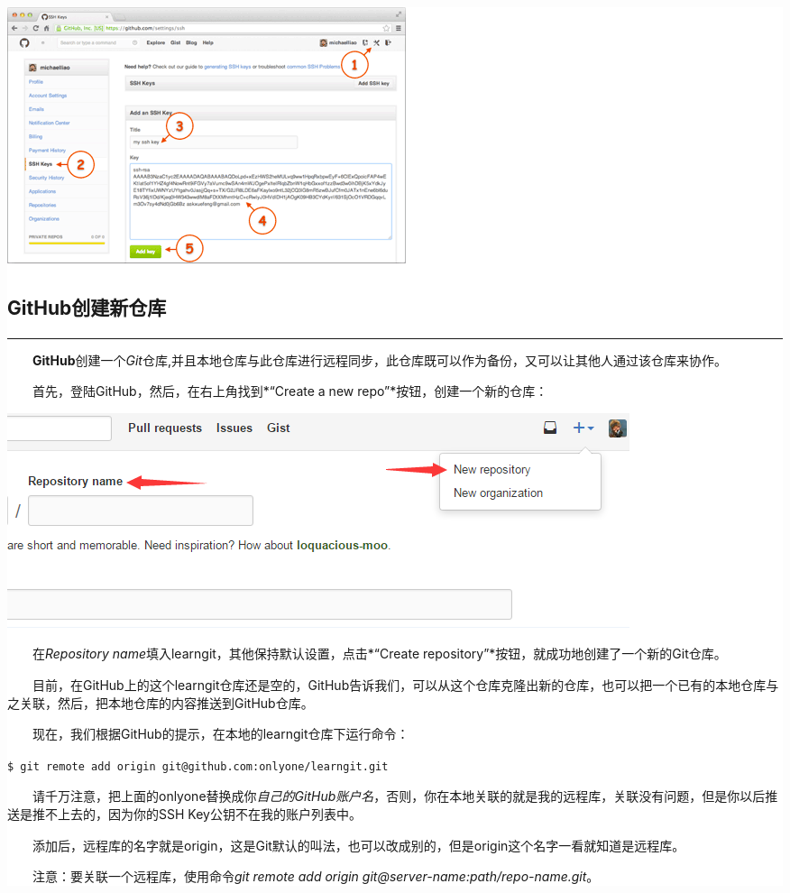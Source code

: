 ![img](Img/gitsshkey.png)



## GitHub创建新仓库

------

　　**GitHub**创建一个*Git*仓库,并且本地仓库与此仓库进行远程同步，此仓库既可以作为备份，又可以让其他人通过该仓库来协作。

　　首先，登陆GitHub，然后，在右上角找到*“Create a new repo”*按钮，创建一个新的仓库：

![img](Img/github1.png)

　　在*Repository name*填入learngit，其他保持默认设置，点击*“Create repository”*按钮，就成功地创建了一个新的Git仓库。

　　目前，在GitHub上的这个learngit仓库还是空的，GitHub告诉我们，可以从这个仓库克隆出新的仓库，也可以把一个已有的本地仓库与之关联，然后，把本地仓库的内容推送到GitHub仓库。

　　现在，我们根据GitHub的提示，在本地的learngit仓库下运行命令：

```
$ git remote add origin git@github.com:onlyone/learngit.git
```

　　请千万注意，把上面的onlyone替换成你*自己的GitHub账户名*，否则，你在本地关联的就是我的远程库，关联没有问题，但是你以后推送是推不上去的，因为你的SSH Key公钥不在我的账户列表中。

　　添加后，远程库的名字就是origin，这是Git默认的叫法，也可以改成别的，但是origin这个名字一看就知道是远程库。

　　注意：要关联一个远程库，使用命令*git remote add origin git@server-name:path/repo-name.git*。
